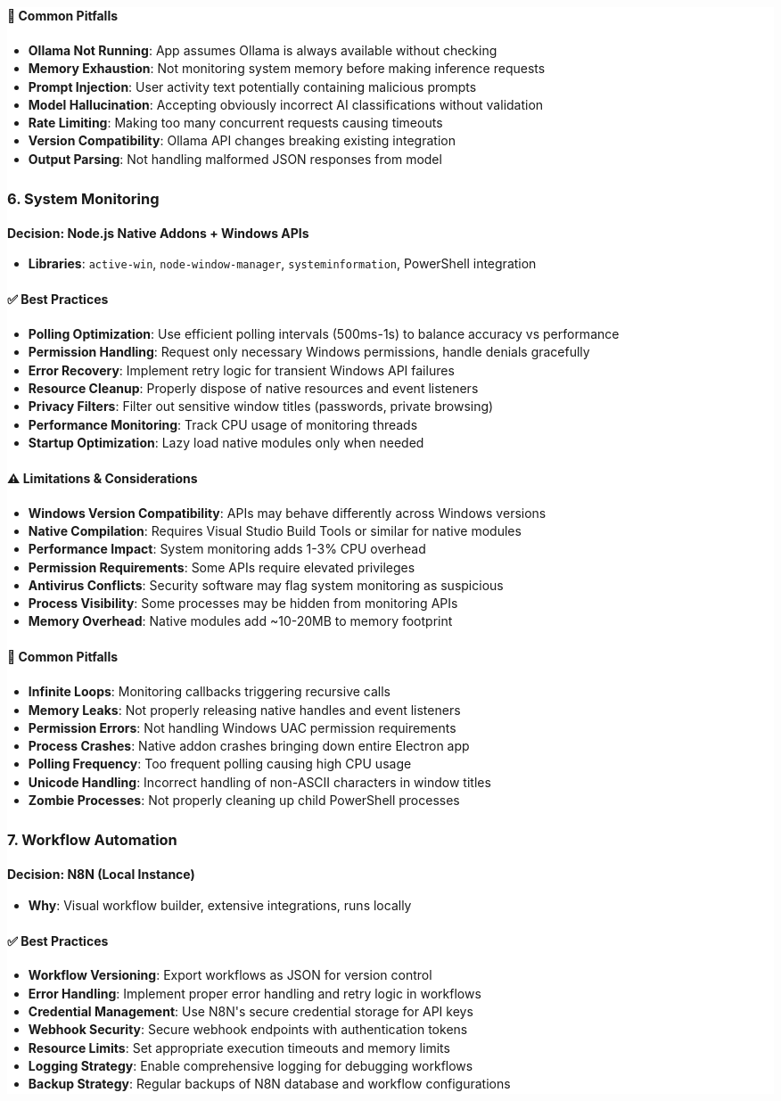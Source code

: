 #### **🚨 Common Pitfalls**
- **Ollama Not Running**: App assumes Ollama is always available without checking
- **Memory Exhaustion**: Not monitoring system memory before making inference requests
- **Prompt Injection**: User activity text potentially containing malicious prompts
- **Model Hallucination**: Accepting obviously incorrect AI classifications without validation
- **Rate Limiting**: Making too many concurrent requests causing timeouts
- **Version Compatibility**: Ollama API changes breaking existing integration
- **Output Parsing**: Not handling malformed JSON responses from model

### 6. **System Monitoring**
**Decision: Node.js Native Addons + Windows APIs**
- **Libraries**: `active-win`, `node-window-manager`, `systeminformation`, PowerShell integration

#### **✅ Best Practices**
- **Polling Optimization**: Use efficient polling intervals (500ms-1s) to balance accuracy vs performance
- **Permission Handling**: Request only necessary Windows permissions, handle denials gracefully
- **Error Recovery**: Implement retry logic for transient Windows API failures
- **Resource Cleanup**: Properly dispose of native resources and event listeners
- **Privacy Filters**: Filter out sensitive window titles (passwords, private browsing)
- **Performance Monitoring**: Track CPU usage of monitoring threads
- **Startup Optimization**: Lazy load native modules only when needed

#### **⚠️ Limitations & Considerations**
- **Windows Version Compatibility**: APIs may behave differently across Windows versions
- **Native Compilation**: Requires Visual Studio Build Tools or similar for native modules
- **Performance Impact**: System monitoring adds 1-3% CPU overhead
- **Permission Requirements**: Some APIs require elevated privileges
- **Antivirus Conflicts**: Security software may flag system monitoring as suspicious
- **Process Visibility**: Some processes may be hidden from monitoring APIs
- **Memory Overhead**: Native modules add ~10-20MB to memory footprint

#### **🚨 Common Pitfalls**
- **Infinite Loops**: Monitoring callbacks triggering recursive calls
- **Memory Leaks**: Not properly releasing native handles and event listeners
- **Permission Errors**: Not handling Windows UAC permission requirements
- **Process Crashes**: Native addon crashes bringing down entire Electron app
- **Polling Frequency**: Too frequent polling causing high CPU usage
- **Unicode Handling**: Incorrect handling of non-ASCII characters in window titles
- **Zombie Processes**: Not properly cleaning up child PowerShell processes

### 7. **Workflow Automation**
**Decision: N8N (Local Instance)**
- **Why**: Visual workflow builder, extensive integrations, runs locally

#### **✅ Best Practices**
- **Workflow Versioning**: Export workflows as JSON for version control
- **Error Handling**: Implement proper error handling and retry logic in workflows
- **Credential Management**: Use N8N's secure credential storage for API keys
- **Webhook Security**: Secure webhook endpoints with authentication tokens
- **Resource Limits**: Set appropriate execution timeouts and memory limits
- **Logging Strategy**: Enable comprehensive logging for debugging workflows
- **Backup Strategy**: Regular backups of N8N database and workflow configurations
